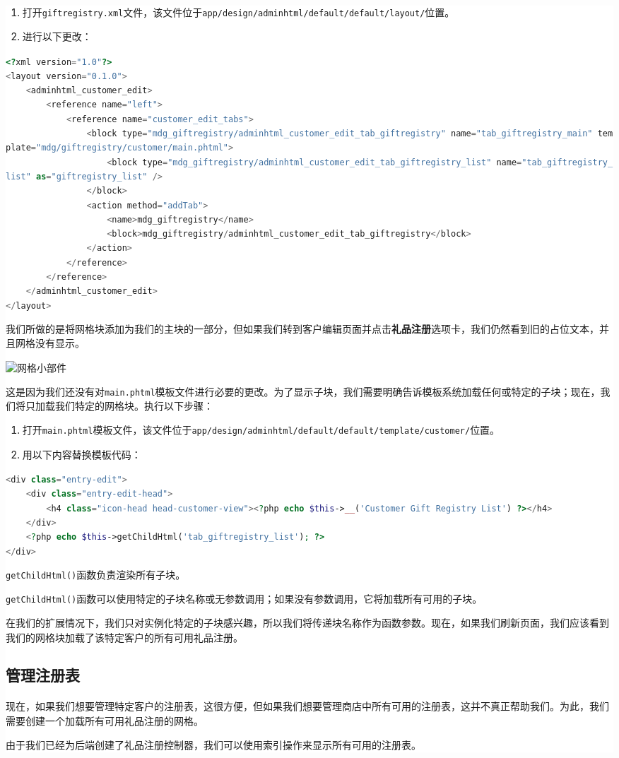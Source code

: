 1.  打开`giftregistry.xml`文件，该文件位于`app/design/adminhtml/default/default/layout/`位置。

1.  进行以下更改：

```php
<?xml version="1.0"?>
<layout version="0.1.0">
    <adminhtml_customer_edit>
        <reference name="left">
            <reference name="customer_edit_tabs">
                <block type="mdg_giftregistry/adminhtml_customer_edit_tab_giftregistry" name="tab_giftregistry_main" template="mdg/giftregistry/customer/main.phtml">
                    <block type="mdg_giftregistry/adminhtml_customer_edit_tab_giftregistry_list" name="tab_giftregistry_list" as="giftregistry_list" />
                </block>
                <action method="addTab">
                    <name>mdg_giftregistry</name>
                    <block>mdg_giftregistry/adminhtml_customer_edit_tab_giftregistry</block>
                </action>
            </reference>
        </reference>
    </adminhtml_customer_edit>
</layout>
```

我们所做的是将网格块添加为我们的主块的一部分，但如果我们转到客户编辑页面并点击**礼品注册**选项卡，我们仍然看到旧的占位文本，并且网格没有显示。

![网格小部件](https://github.com/OpenDocCN/freelearn-php-zh/raw/master/docs/mgt-php-dev-gd/img/3060OS_05_02.jpg)

这是因为我们还没有对`main.phtml`模板文件进行必要的更改。为了显示子块，我们需要明确告诉模板系统加载任何或特定的子块；现在，我们将只加载我们特定的网格块。执行以下步骤：

1.  打开`main.phtml`模板文件，该文件位于`app/design/adminhtml/default/default/template/customer/`位置。

1.  用以下内容替换模板代码：

```php
<div class="entry-edit">
    <div class="entry-edit-head">
        <h4 class="icon-head head-customer-view"><?php echo $this->__('Customer Gift Registry List') ?></h4>
    </div>
    <?php echo $this->getChildHtml('tab_giftregistry_list'); ?>
</div>
```

`getChildHtml()`函数负责渲染所有子块。

`getChildHtml()`函数可以使用特定的子块名称或无参数调用；如果没有参数调用，它将加载所有可用的子块。

在我们的扩展情况下，我们只对实例化特定的子块感兴趣，所以我们将传递块名称作为函数参数。现在，如果我们刷新页面，我们应该看到我们的网格块加载了该特定客户的所有可用礼品注册。

## 管理注册表

现在，如果我们想要管理特定客户的注册表，这很方便，但如果我们想要管理商店中所有可用的注册表，这并不真正帮助我们。为此，我们需要创建一个加载所有可用礼品注册的网格。

由于我们已经为后端创建了礼品注册控制器，我们可以使用索引操作来显示所有可用的注册表。
